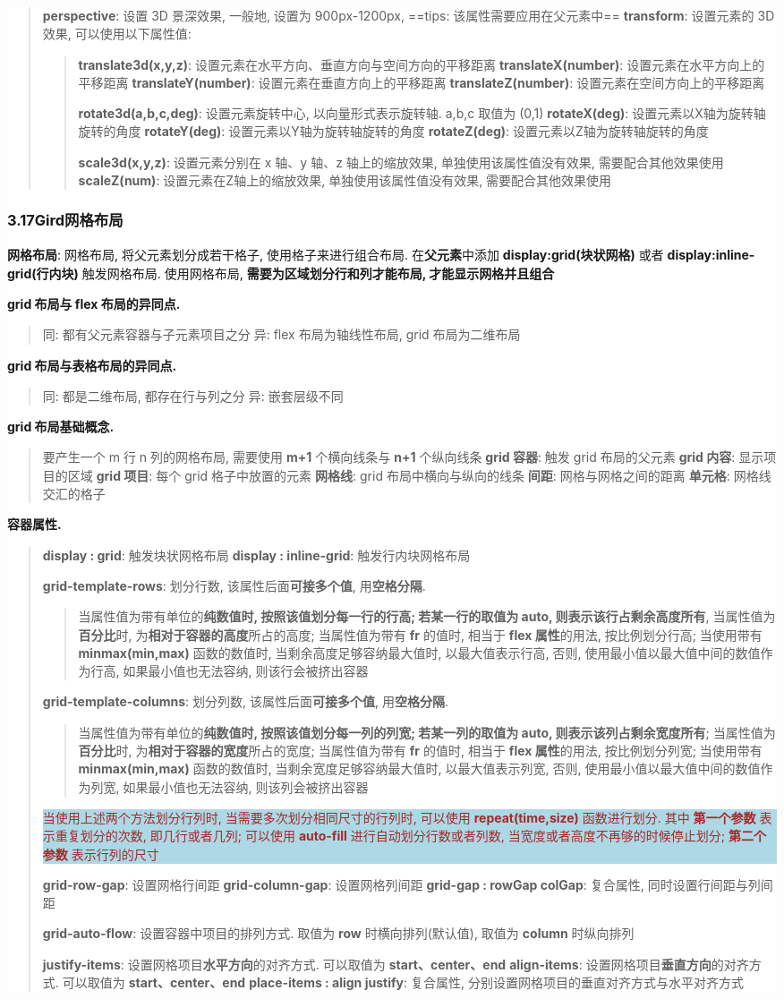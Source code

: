 > **perspective**: 设置 3D 景深效果, 一般地, 设置为 900px-1200px, ==tips: 该属性需要应用在父元素中==
> **transform**: 设置元素的 3D 效果, 可以使用以下属性值:
>> **translate3d(x,y,z)**: 设置元素在水平方向、垂直方向与空间方向的平移距离
>> **translateX(number)**: 设置元素在水平方向上的平移距离
>> **translateY(number)**: 设置元素在垂直方向上的平移距离
>> **translateZ(number)**: 设置元素在空间方向上的平移距离
>>
>> **rotate3d(a,b,c,deg)**: 设置元素旋转中心, 以向量形式表示旋转轴. a,b,c 取值为 (0,1)
>> **rotateX(deg)**: 设置元素以X轴为旋转轴旋转的角度
>> **rotateY(deg)**: 设置元素以Y轴为旋转轴旋转的角度
>> **rotateZ(deg)**: 设置元素以Z轴为旋转轴旋转的角度
>>
>> **scale3d(x,y,z)**: 设置元素分别在 x 轴、y 轴、z 轴上的缩放效果, 单独使用该属性值没有效果, 需要配合其他效果使用
>> **scaleZ(num)**: 设置元素在Z轴上的缩放效果, 单独使用该属性值没有效果, 需要配合其他效果使用

### 3.17Gird网格布局

**网格布局**: 网格布局, 将父元素划分成若干格子, 使用格子来进行组合布局. 在**父元素**中添加 **display:grid(块状网格)** 或者 **display:inline-grid(行内块)** 触发网格布局. 使用网格布局, **需要为区域划分行和列才能布局, 才能显示网格并且组合**

**grid 布局与 flex 布局的异同点.**
> 同: 都有父元素容器与子元素项目之分
> 异: flex 布局为轴线性布局, grid 布局为二维布局

**grid 布局与表格布局的异同点.**
> 同: 都是二维布局, 都存在行与列之分
> 异: 嵌套层级不同

**grid 布局基础概念.**
> 要产生一个 m 行 n 列的网格布局, 需要使用 **m+1** 个横向线条与 **n+1** 个纵向线条
> **grid 容器**: 触发 grid 布局的父元素
> **grid 内容**: 显示项目的区域
> **grid 项目**: 每个 grid 格子中放置的元素
> **网格线**: grid 布局中横向与纵向的线条
> **间距**: 网格与网格之间的距离
> **单元格**: 网格线交汇的格子

**容器属性.**
> **display : grid**: 触发块状网格布局
> **display : inline-grid**: 触发行内块网格布局
>
> **grid-template-rows**: 划分行数, 该属性后面**可接多个值**, 用**空格分隔**.
>> 当属性值为带有单位的**纯数值时, 按照该值划分每一行的行高; 若某一行的取值为 auto, 则表示该行占剩余高度所有**, 当属性值为**百分比**时, 为**相对于容器的高度**所占的高度; 当属性值为带有 **fr** 的值时, 相当于 **flex 属性**的用法, 按比例划分行高; 当使用带有 **minmax(min,max)** 函数的数值时, 当剩余高度足够容纳最大值时, 以最大值表示行高, 否则, 使用最小值以最大值中间的数值作为行高, 如果最小值也无法容纳, 则该行会被挤出容器
>>
> **grid-template-columns**: 划分列数, 该属性后面**可接多个值**, 用**空格分隔**.
>> 当属性值为带有单位的**纯数值时, 按照该值划分每一列的列宽; 若某一列的取值为 auto, 则表示该列占剩余宽度所有**; 当属性值为**百分比**时, 为**相对于容器的宽度**所占的宽度; 当属性值为带有 **fr** 的值时, 相当于 **flex 属性**的用法, 按比例划分列宽; 当使用带有 **minmax(min,max)** 函数的数值时, 当剩余宽度足够容纳最大值时, 以最大值表示列宽, 否则, 使用最小值以最大值中间的数值作为列宽, 如果最小值也无法容纳, 则该列会被挤出容器
>>
> <p style="background-color:lightblue;color:brown">当使用上述两个方法划分行列时, 当需要多次划分相同尺寸的行列时, 可以使用 <b>repeat(time,size)</b> 函数进行划分. 其中 <b>第一个参数</b> 表示重复划分的次数, 即几行或者几列; 可以使用 <b>auto-fill</b> 进行自动划分行数或者列数, 当宽度或者高度不再够的时候停止划分; <b>第二个参数</b> 表示行列的尺寸</p>
>
> **grid-row-gap**: 设置网格行间距
> **grid-column-gap**: 设置网格列间距
> **grid-gap : rowGap colGap**: 复合属性, 同时设置行间距与列间距
>
> **grid-auto-flow**: 设置容器中项目的排列方式. 取值为 **row** 时横向排列(默认值), 取值为 **column** 时纵向排列
>
> **justify-items**: 设置网格项目**水平方向**的对齐方式. 可以取值为 **start、center、end**
> **align-items**: 设置网格项目**垂直方向**的对齐方式. 可以取值为 **start、center、end**
> **place-items : align justify**: 复合属性, 分别设置网格项目的垂直对齐方式与水平对齐方式
>